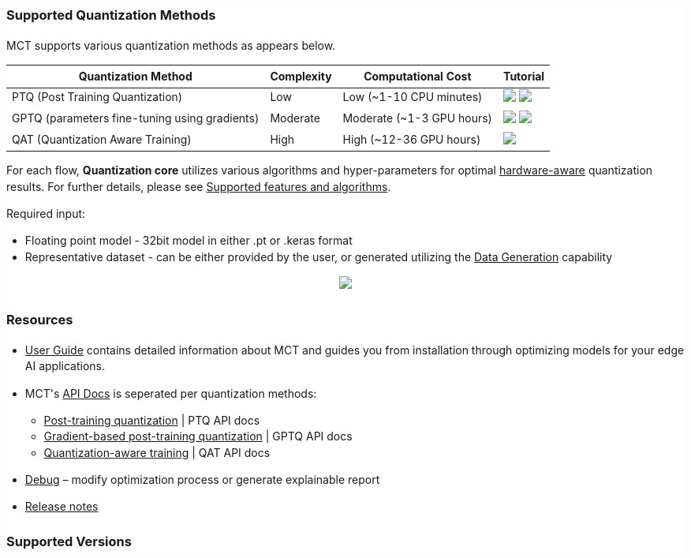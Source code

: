 ### Supported Quantization Methods</div>  
MCT supports various quantization methods as appears below. 
<div align="center">
<p align="center">

  Quantization Method  | Complexity | Computational Cost | Tutorial 
-------------------- | -----------|--------------------|---------
PTQ (Post Training Quantization)  | Low | Low (~1-10 CPU minutes) | <a href="https://colab.research.google.com/github/sony/model_optimization/blob/main/tutorials/notebooks/mct_features_notebooks/pytorch/example_pytorch_post_training_quantization.ipynb"><img src="https://img.shields.io/badge/Pytorch-green"/></a> <a href="https://colab.research.google.com/github/sony/model_optimization/blob/main/tutorials/notebooks/mct_features_notebooks/keras/example_keras_post-training_quantization.ipynb"><img src="https://img.shields.io/badge/Keras-green"/></a>
GPTQ (parameters fine-tuning using gradients)  | Moderate | Moderate (~1-3 GPU hours) | <a href="https://colab.research.google.com/github/sony/model_optimization/blob/main/tutorials/notebooks/mct_features_notebooks/pytorch/example_pytorch_mobilenet_gptq.ipynb"><img src="https://img.shields.io/badge/PyTorch-green"/></a> <a href="https://colab.research.google.com/github/sony/model_optimization/blob/main/tutorials/notebooks/mct_features_notebooks/keras/example_keras_mobilenet_gptq.ipynb"><img src="https://img.shields.io/badge/Keras-green"/></a> 
QAT (Quantization Aware Training)  | High | High (~12-36 GPU hours) | <a href="https://colab.research.google.com/github/sony/model_optimization/blob/main/tutorials/notebooks/mct_features_notebooks/keras/example_keras_qat.ipynb"><img src="https://img.shields.io/badge/Keras-green"/></a>

</p>    
</div>

For each flow, **Quantization core** utilizes various algorithms and hyper-parameters for optimal [hardware-aware](https://github.com/sony/model_optimization/blob/main/model_compression_toolkit/target_platform_capabilities/README.md) quantization results. 
For further details, please see [Supported features and algorithms](#supported-features). 

Required input: 
- Floating point model - 32bit model in either .pt or .keras format
- Representative dataset - can be either provided by the user, or generated utilizing the [Data Generation](#data-generation-) capability

<div align="center">
<p align="center">

<img src="/docsrc/images/mctDiagram_clean.svg" width="800">
</p>    
</div>

### Resources
* [User Guide](https://sony.github.io/model_optimization/docs/index.html)  contains detailed information about MCT and guides you from installation through optimizing models for your edge AI applications.

* MCT's [API Docs](https://sony.github.io/model_optimization/docs/api/api_docs/) is seperated per quantization methods:  

  * [Post-training quantization](https://sony.github.io/model_optimization/docs/api/api_docs/index.html#ptq) | PTQ API docs
  * [Gradient-based post-training quantization](https://sony.github.io/model_optimization/docs/api/api_docs/index.html#gptq) | GPTQ API docs
  * [Quantization-aware training](https://sony.github.io/model_optimization/docs/api/api_docs/index.html#qat) | QAT API docs
    
* [Debug](https://sony.github.io/model_optimization/docs/guidelines/visualization.html) – modify optimization process or generate explainable report
  
* [Release notes](https://github.com/sony/model_optimization/releases)


### Supported Versions
